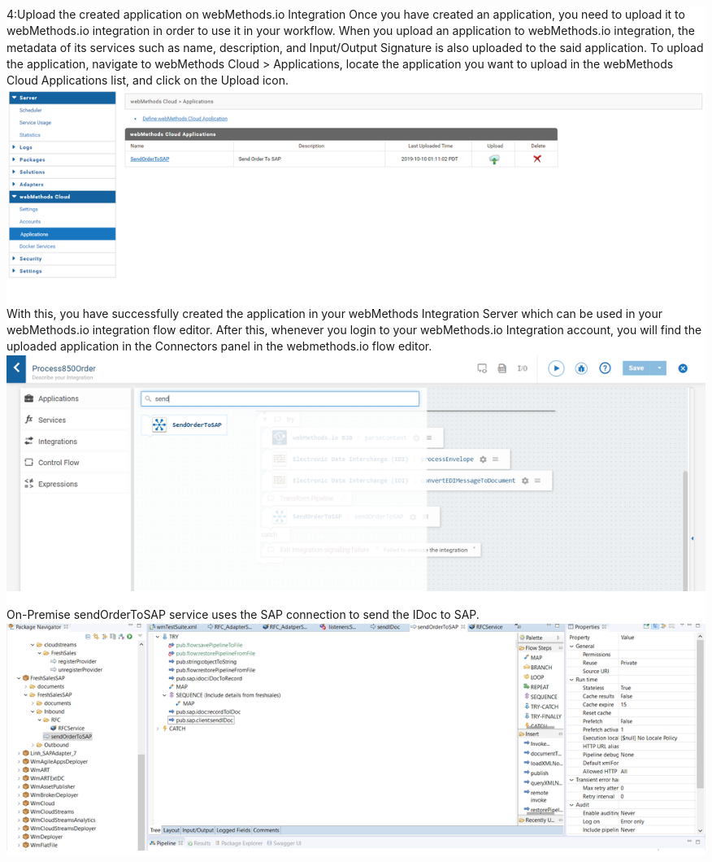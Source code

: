 4:Upload the created application on webMethods.io Integration
	Once you have created an application, you need to upload it to webMethods.io integration in order to use it in your workflow. When you upload an application to webMethods.io integration, the metadata of its services such as name, description, and Input/Output Signature is also uploaded to the said application.
	To upload the application, navigate to webMethods Cloud > Applications, locate the application you want to upload in the webMethods Cloud Applications list, and click on the Upload icon.
	![](images/WebmethodsCloud_ApplicationUpload.PNG)
	
With this, you have successfully created the application in your webMethods Integration Server which can be used in your webMethods.io integration flow editor.
After this, whenever you login to your webMethods.io Integration account, you will find the uploaded application in the Connectors panel in the webmethods.io flow editor.
![](images/WebmethodsFlow_Application.PNG)

On-Premise sendOrderToSAP service uses the SAP connection to send the IDoc to SAP. 
![](images/WebmethodsFlow_SendOrderToSAP.PNG)
